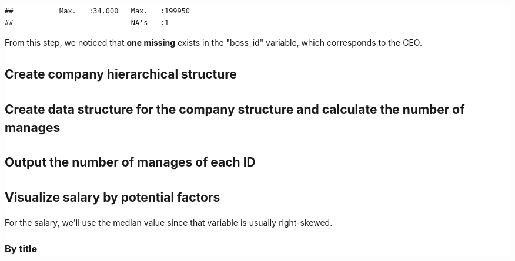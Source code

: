     ##           Max.   :34.000   Max.   :199950                     
    ##                            NA's   :1

From this step, we noticed that **one missing** exists in the "boss\_id"
variable, which corresponds to the CEO.

Create company hierarchical structure
-------------------------------------

Create data structure for the company structure and calculate the number of manages
-----------------------------------------------------------------------------------

Output the number of manages of each ID
---------------------------------------

Visualize salary by potential factors
-------------------------------------

For the salary, we'll use the median value since that variable is
usually right-skewed.

### By title
